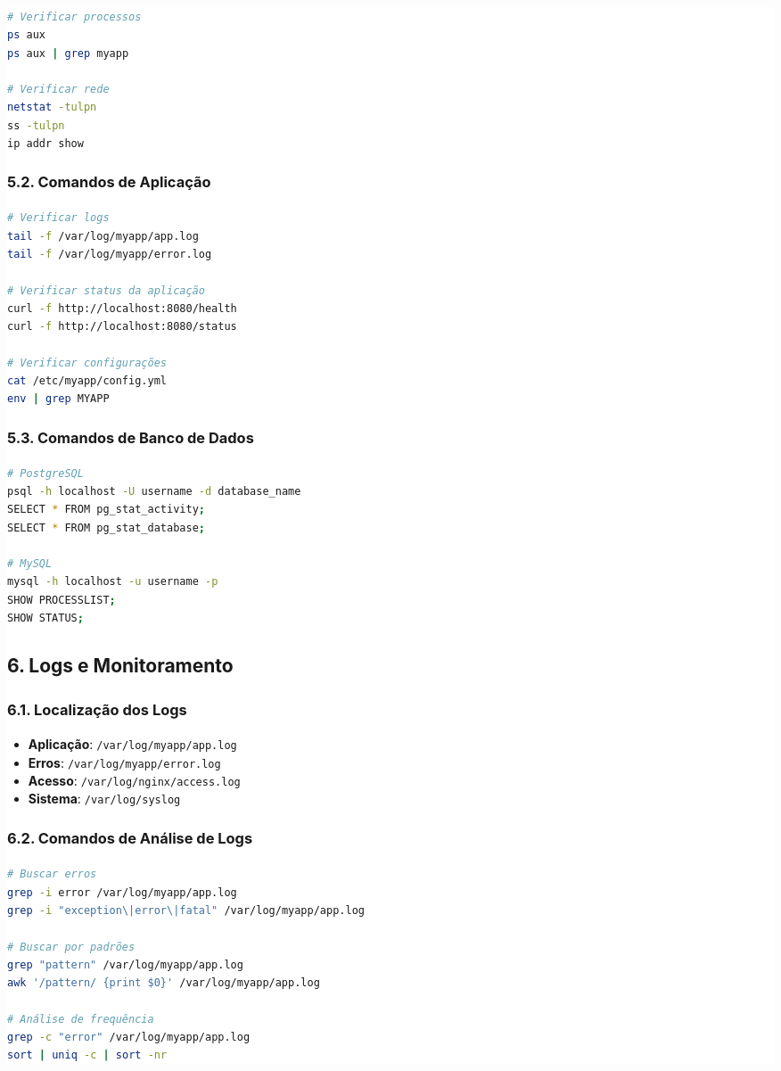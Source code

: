 ```bash
# Verificar processos
ps aux
ps aux | grep myapp

# Verificar rede
netstat -tulpn
ss -tulpn
ip addr show
```

### 5.2. Comandos de Aplicação
```bash
# Verificar logs
tail -f /var/log/myapp/app.log
tail -f /var/log/myapp/error.log

# Verificar status da aplicação
curl -f http://localhost:8080/health
curl -f http://localhost:8080/status

# Verificar configurações
cat /etc/myapp/config.yml
env | grep MYAPP
```

### 5.3. Comandos de Banco de Dados
```bash
# PostgreSQL
psql -h localhost -U username -d database_name
SELECT * FROM pg_stat_activity;
SELECT * FROM pg_stat_database;

# MySQL
mysql -h localhost -u username -p
SHOW PROCESSLIST;
SHOW STATUS;
```

## 6. Logs e Monitoramento

### 6.1. Localização dos Logs
- **Aplicação**: `/var/log/myapp/app.log`
- **Erros**: `/var/log/myapp/error.log`
- **Acesso**: `/var/log/nginx/access.log`
- **Sistema**: `/var/log/syslog`

### 6.2. Comandos de Análise de Logs
```bash
# Buscar erros
grep -i error /var/log/myapp/app.log
grep -i "exception\|error\|fatal" /var/log/myapp/app.log

# Buscar por padrões
grep "pattern" /var/log/myapp/app.log
awk '/pattern/ {print $0}' /var/log/myapp/app.log

# Análise de frequência
grep -c "error" /var/log/myapp/app.log
sort | uniq -c | sort -nr
```
